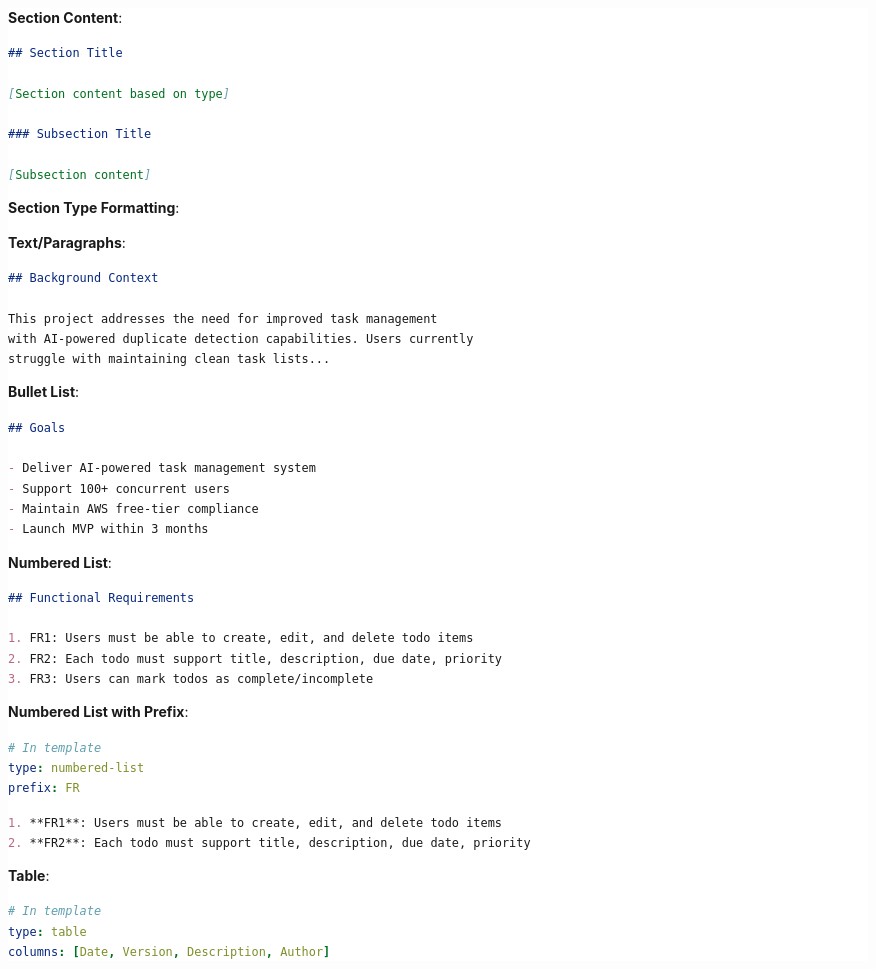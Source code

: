 **Section Content**:
```markdown
## Section Title

[Section content based on type]

### Subsection Title

[Subsection content]
```

**Section Type Formatting**:

**Text/Paragraphs**:
```markdown
## Background Context

This project addresses the need for improved task management
with AI-powered duplicate detection capabilities. Users currently
struggle with maintaining clean task lists...
```

**Bullet List**:
```markdown
## Goals

- Deliver AI-powered task management system
- Support 100+ concurrent users
- Maintain AWS free-tier compliance
- Launch MVP within 3 months
```

**Numbered List**:
```markdown
## Functional Requirements

1. FR1: Users must be able to create, edit, and delete todo items
2. FR2: Each todo must support title, description, due date, priority
3. FR3: Users can mark todos as complete/incomplete
```

**Numbered List with Prefix**:
```yaml
# In template
type: numbered-list
prefix: FR
```

```markdown
1. **FR1**: Users must be able to create, edit, and delete todo items
2. **FR2**: Each todo must support title, description, due date, priority
```

**Table**:
```yaml
# In template
type: table
columns: [Date, Version, Description, Author]
```

